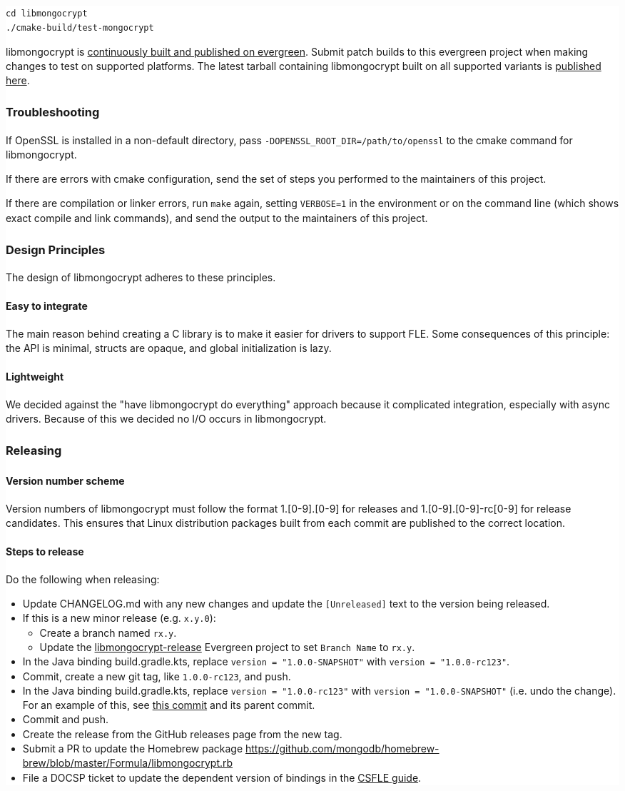 ```
cd libmongocrypt
./cmake-build/test-mongocrypt
```

libmongocrypt is [continuously built and published on evergreen](https://evergreen.mongodb.com/waterfall/libmongocrypt). Submit patch builds to this evergreen project when making changes to test on supported platforms.
The latest tarball containing libmongocrypt built on all supported variants is [published here](https://s3.amazonaws.com/mciuploads/libmongocrypt/all/master/latest/libmongocrypt-all.tar.gz).

### Troubleshooting ###
If OpenSSL is installed in a non-default directory, pass `-DOPENSSL_ROOT_DIR=/path/to/openssl` to the cmake command for libmongocrypt. 

If there are errors with cmake configuration, send the set of steps you performed to the maintainers of this project.

If there are compilation or linker errors, run `make` again, setting `VERBOSE=1` in the environment or on the command line (which shows exact compile and link commands), and send the output to the maintainers of this project.

### Design Principles ###
The design of libmongocrypt adheres to these principles.

#### Easy to integrate ####
The main reason behind creating a C library is to make it easier for drivers to support FLE. Some consequences of this principle: the API is minimal, structs are opaque, and global initialization is lazy.

#### Lightweight ####
We decided against the "have libmongocrypt do everything" approach because it complicated integration, especially with async drivers. Because of this we decided no I/O occurs in libmongocrypt.

### Releasing ###

#### Version number scheme ####
Version numbers of libmongocrypt must follow the format 1.[0-9].[0-9] for releases and 1.[0-9].[0-9]-rc[0-9] for release candidates.  This ensures that Linux distribution packages built from each commit are published to the correct location.

#### Steps to release ####
Do the following when releasing:
- Update CHANGELOG.md with any new changes and update the `[Unreleased]` text to the version being released.
- If this is a new minor release (e.g. `x.y.0`):
   - Create a branch named `rx.y`.
   - Update the [libmongocrypt-release](https://evergreen.mongodb.com/projects##libmongocrypt-release) Evergreen project to set `Branch Name` to `rx.y`.
- In the Java binding build.gradle.kts, replace `version = "1.0.0-SNAPSHOT"` with `version = "1.0.0-rc123"`.
- Commit, create a new git tag, like `1.0.0-rc123`, and push.
- In the Java binding build.gradle.kts, replace `version = "1.0.0-rc123"` with `version = "1.0.0-SNAPSHOT"` (i.e. undo the change). For an example of this, see [this commit](https://github.com/mongodb/libmongocrypt/commit/2336123fbc1f4f5894f49df5e6320040987bb0d3) and its parent commit.
- Commit and push.
- Create the release from the GitHub releases page from the new tag.
- Submit a PR to update the Homebrew package https://github.com/mongodb/homebrew-brew/blob/master/Formula/libmongocrypt.rb
- File a DOCSP ticket to update the dependent version of bindings in the [CSFLE guide](https://github.com/mongodb-university/csfle-guides).
